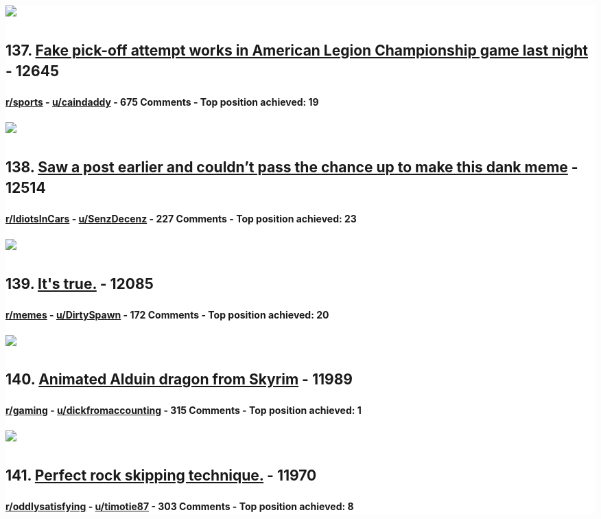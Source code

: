 <a href="https://i.redd.it/o8g1racejlh11.jpg"><img src="https://b.thumbs.redditmedia.com/eKzIT1vVMcLUAZ10DdO8mrUOR6hrfAD26dg3sdiKKyU.jpg"></img></a>

## 137. [Fake pick-off attempt works in American Legion Championship game last night](http://reddit.com/r/sports/comments/99d73l/fake_pickoff_attempt_works_in_american_legion/) - 12645
#### [r/sports](http://reddit.com/r/sports) - [u/caindaddy](http://reddit.com/u/caindaddy) - 675 Comments - Top position achieved: 19

<a href="https://v.redd.it/x517gk2q8nh11"><img src="https://b.thumbs.redditmedia.com/ibI5tpeHatW7MootoOYvBepZOHy2FhtrMpiAzJp9OhQ.jpg"></img></a>

## 138. [Saw a post earlier and couldn’t pass the chance up to make this dank meme](http://reddit.com/r/IdiotsInCars/comments/99fwic/saw_a_post_earlier_and_couldnt_pass_the_chance_up/) - 12514
#### [r/IdiotsInCars](http://reddit.com/r/IdiotsInCars) - [u/SenzDecenz](http://reddit.com/u/SenzDecenz) - 227 Comments - Top position achieved: 23

<a href="https://v.redd.it/v55xzzsivoh11"><img src="https://b.thumbs.redditmedia.com/P7CYu0q686fVaBd0JwU5bTlsVMnm1rycWXy2IWdbPqY.jpg"></img></a>

## 139. [It's true.](http://reddit.com/r/memes/comments/99ccfg/its_true/) - 12085
#### [r/memes](http://reddit.com/r/memes) - [u/DirtySpawn](http://reddit.com/u/DirtySpawn) - 172 Comments - Top position achieved: 20

<a href="https://i.redd.it/mn4sbthrlmh11.png"><img src="https://b.thumbs.redditmedia.com/ow_XzobodYLmiho1NCeOYb9KRDbTb5KcEMUs-cmHneU.jpg"></img></a>

## 140. [Animated Alduin dragon from Skyrim](http://reddit.com/r/gaming/comments/99jlem/animated_alduin_dragon_from_skyrim/) - 11989
#### [r/gaming](http://reddit.com/r/gaming) - [u/dickfromaccounting](http://reddit.com/u/dickfromaccounting) - 315 Comments - Top position achieved: 1

<a href="https://i.imgur.com/kgkvHLT.gifv"><img src="https://a.thumbs.redditmedia.com/yPoxNEocHUKwu45Gfs8ZeFmCK0ImsmfaEc3xf50ukO0.jpg"></img></a>

## 141. [Perfect rock skipping technique.](http://reddit.com/r/oddlysatisfying/comments/99ifrt/perfect_rock_skipping_technique/) - 11970
#### [r/oddlysatisfying](http://reddit.com/r/oddlysatisfying) - [u/timotie87](http://reddit.com/u/timotie87) - 303 Comments - Top position achieved: 8
